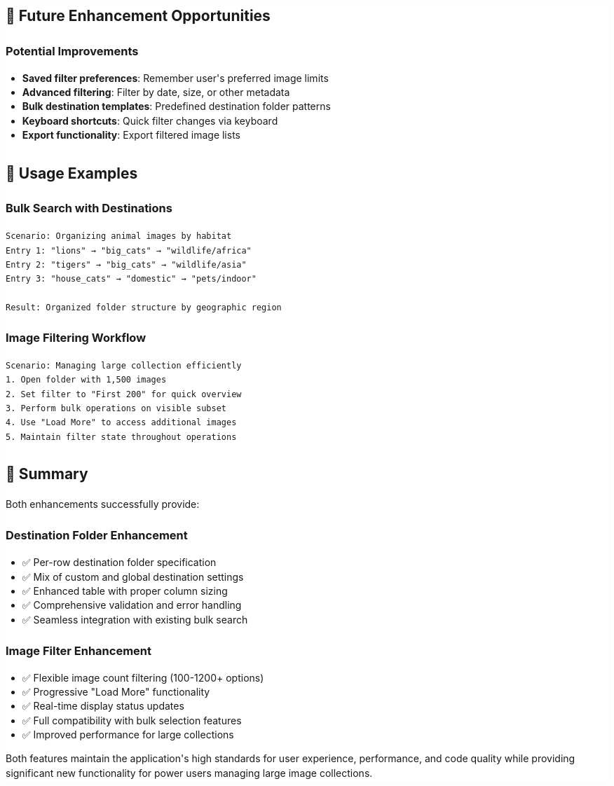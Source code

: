 ## 🎯 Future Enhancement Opportunities

### **Potential Improvements**
- **Saved filter preferences**: Remember user's preferred image limits
- **Advanced filtering**: Filter by date, size, or other metadata
- **Bulk destination templates**: Predefined destination folder patterns
- **Keyboard shortcuts**: Quick filter changes via keyboard
- **Export functionality**: Export filtered image lists

## 📝 Usage Examples

### **Bulk Search with Destinations**
```
Scenario: Organizing animal images by habitat
Entry 1: "lions" → "big_cats" → "wildlife/africa"
Entry 2: "tigers" → "big_cats" → "wildlife/asia"  
Entry 3: "house_cats" → "domestic" → "pets/indoor"

Result: Organized folder structure by geographic region
```

### **Image Filtering Workflow**
```
Scenario: Managing large collection efficiently
1. Open folder with 1,500 images
2. Set filter to "First 200" for quick overview
3. Perform bulk operations on visible subset
4. Use "Load More" to access additional images
5. Maintain filter state throughout operations
```

## 🎉 Summary

Both enhancements successfully provide:

### **Destination Folder Enhancement**
- ✅ Per-row destination folder specification
- ✅ Mix of custom and global destination settings
- ✅ Enhanced table with proper column sizing
- ✅ Comprehensive validation and error handling
- ✅ Seamless integration with existing bulk search

### **Image Filter Enhancement**
- ✅ Flexible image count filtering (100-1200+ options)
- ✅ Progressive "Load More" functionality
- ✅ Real-time display status updates
- ✅ Full compatibility with bulk selection features
- ✅ Improved performance for large collections

Both features maintain the application's high standards for user experience, performance, and code quality while providing significant new functionality for power users managing large image collections.
